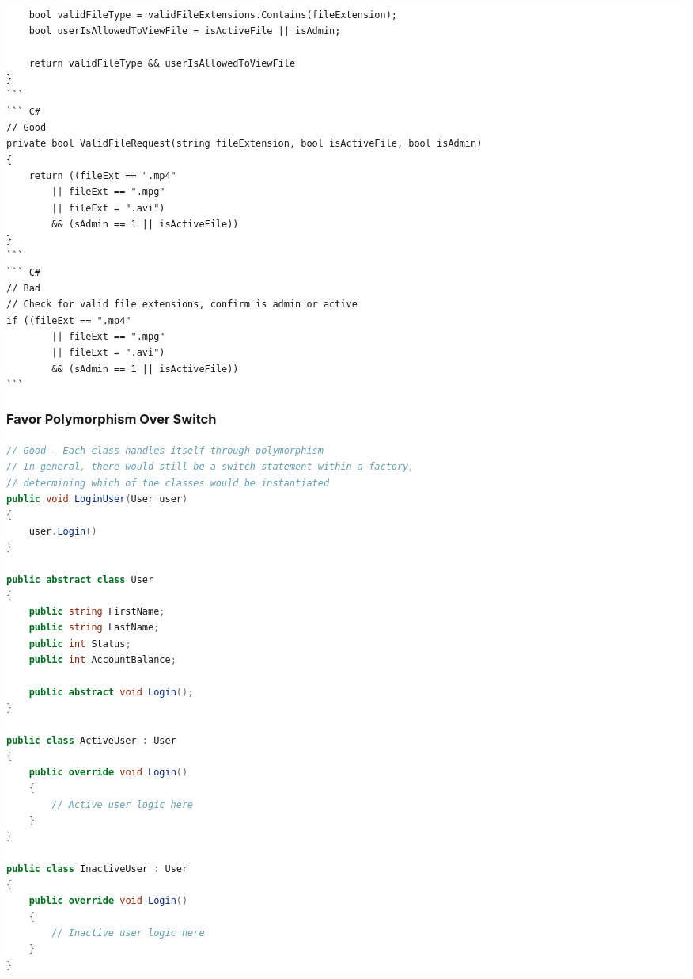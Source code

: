         bool validFileType = validFileExtensions.Contains(fileExtension);
        bool userIsAllowedToViewFile = isActiveFile || isAdmin;

        return validFileType && userIsAllowedToViewFile
    }
    ```
    ``` C#
    // Good
    private bool ValidFileRequest(string fileExtension, bool isActiveFile, bool isAdmin)
    {
        return ((fileExt == ".mp4"
            || fileExt == ".mpg"
            || fileExt = ".avi")
            && (sAdmin == 1 || isActiveFile))
    }
    ```
    ``` C#
    // Bad
    // Check for valid file extensions, confirm is admin or active
    if ((fileExt == ".mp4"
            || fileExt == ".mpg"
            || fileExt = ".avi")
            && (sAdmin == 1 || isActiveFile))
    ```

### Favor Polymorphism Over Switch
``` C#
// Good - Each class handles itself through polymorphism
// In general, there would still be a switch statement within a factory,
// determining which of the classes would be instantiated
public void LoginUser(User user)
{
    user.Login()
}

public abstract class User
{
    public string FirstName;
    public string LastName;
    public int Status;
    public int AccountBalance;

    public abstract void Login();
}

public class ActiveUser : User
{
    public override void Login()
    {
        // Active user logic here
    }
}

public class InactiveUser : User
{
    public override void Login()
    {
        // Inactive user logic here
    }
}
```
